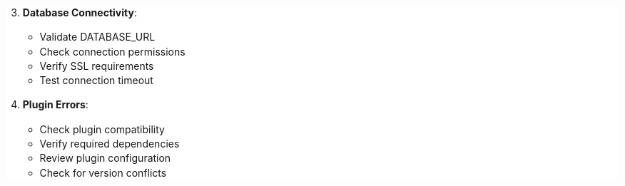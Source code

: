 3. **Database Connectivity**:
   - Validate DATABASE_URL
   - Check connection permissions
   - Verify SSL requirements
   - Test connection timeout

4. **Plugin Errors**:
   - Check plugin compatibility
   - Verify required dependencies
   - Review plugin configuration
   - Check for version conflicts
